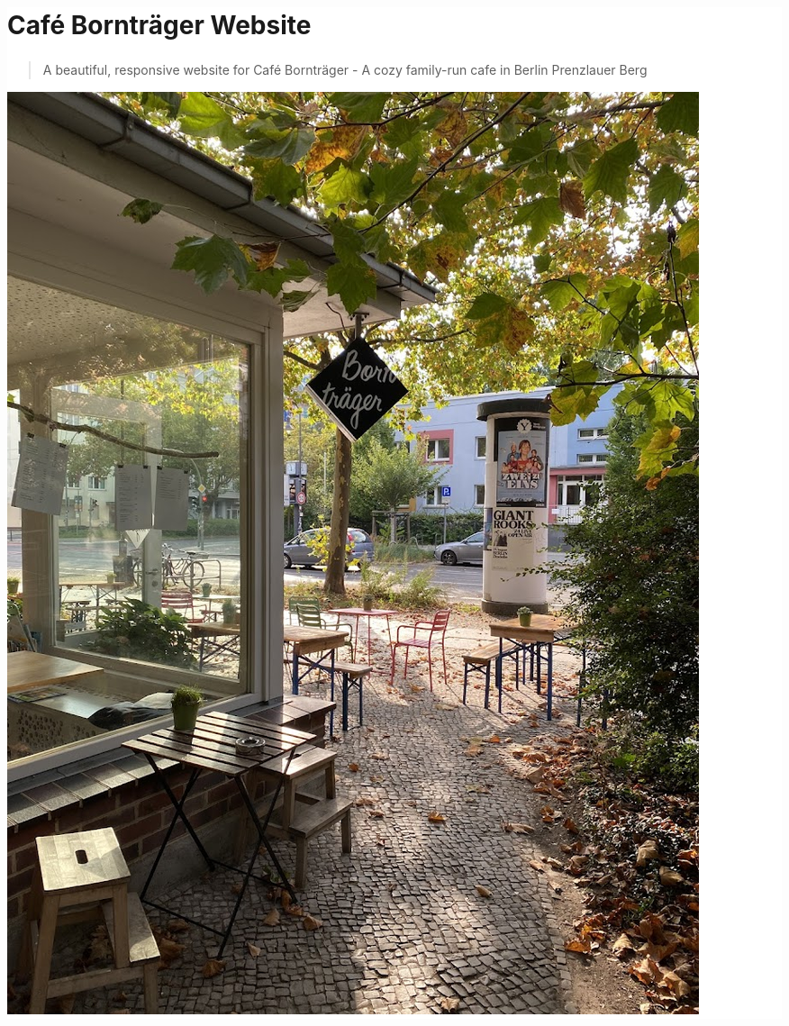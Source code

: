 # Café Bornträger Website

> A beautiful, responsive website for Café Bornträger - A cozy family-run cafe in Berlin Prenzlauer Berg

![Café Bornträger](./images/downloaded/hero-1.jpg)
